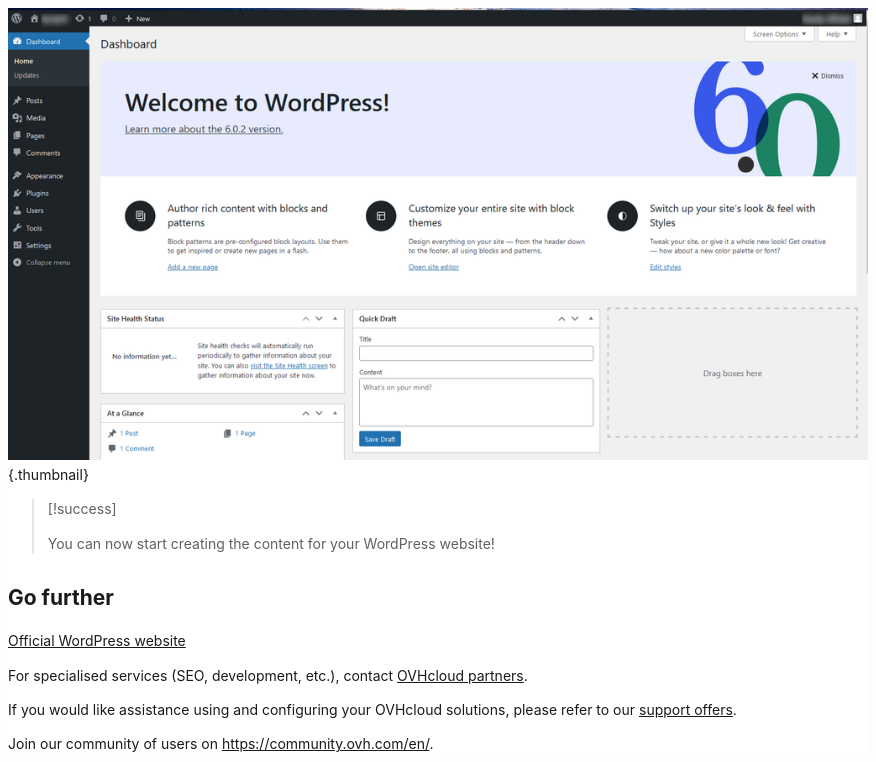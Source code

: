 ![hosting](images/WPadminInterface.png){.thumbnail}

> [!success]
>
> You can now start creating the content for your WordPress website!
>

## Go further <a name="go-further"></a>

[Official WordPress website](https://wordpress.org)

For specialised services (SEO, development, etc.), contact [OVHcloud partners](https://partner.ovhcloud.com/en/).

If you would like assistance using and configuring your OVHcloud solutions, please refer to our [support offers](https://www.ovhcloud.com/en/support-levels/).

Join our community of users on <https://community.ovh.com/en/>.
